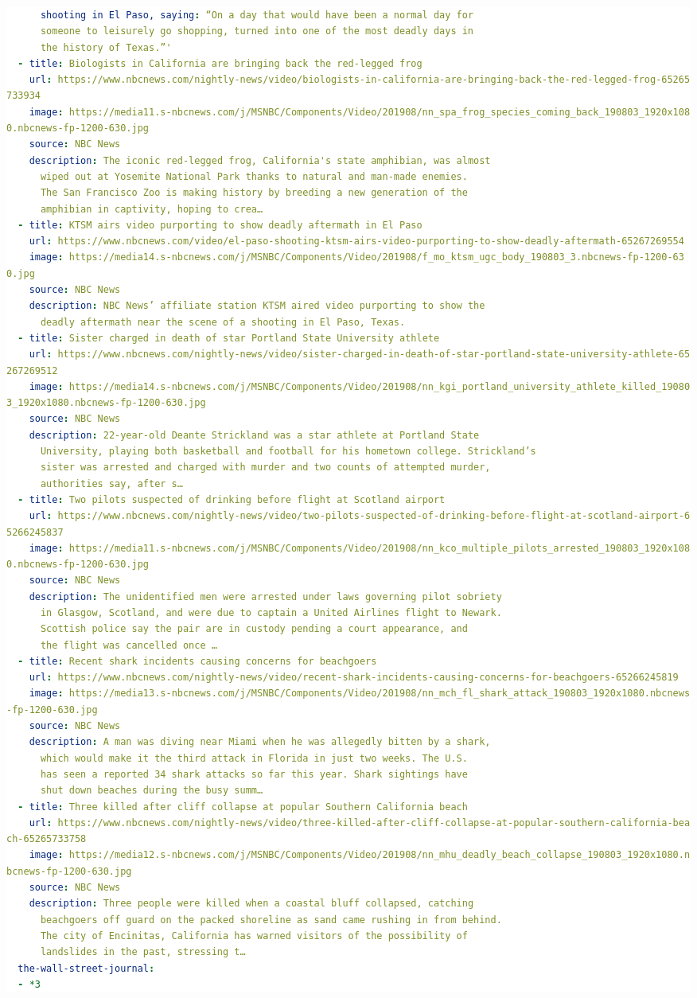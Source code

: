 ```yaml
      shooting in El Paso, saying: “On a day that would have been a normal day for
      someone to leisurely go shopping, turned into one of the most deadly days in
      the history of Texas.”'
  - title: Biologists in California are bringing back the red-legged frog
    url: https://www.nbcnews.com/nightly-news/video/biologists-in-california-are-bringing-back-the-red-legged-frog-65265733934
    image: https://media11.s-nbcnews.com/j/MSNBC/Components/Video/201908/nn_spa_frog_species_coming_back_190803_1920x1080.nbcnews-fp-1200-630.jpg
    source: NBC News
    description: The iconic red-legged frog, California's state amphibian, was almost
      wiped out at Yosemite National Park thanks to natural and man-made enemies.
      The San Francisco Zoo is making history by breeding a new generation of the
      amphibian in captivity, hoping to crea…
  - title: KTSM airs video purporting to show deadly aftermath in El Paso
    url: https://www.nbcnews.com/video/el-paso-shooting-ktsm-airs-video-purporting-to-show-deadly-aftermath-65267269554
    image: https://media14.s-nbcnews.com/j/MSNBC/Components/Video/201908/f_mo_ktsm_ugc_body_190803_3.nbcnews-fp-1200-630.jpg
    source: NBC News
    description: NBC News’ affiliate station KTSM aired video purporting to show the
      deadly aftermath near the scene of a shooting in El Paso, Texas.
  - title: Sister charged in death of star Portland State University athlete
    url: https://www.nbcnews.com/nightly-news/video/sister-charged-in-death-of-star-portland-state-university-athlete-65267269512
    image: https://media14.s-nbcnews.com/j/MSNBC/Components/Video/201908/nn_kgi_portland_university_athlete_killed_190803_1920x1080.nbcnews-fp-1200-630.jpg
    source: NBC News
    description: 22-year-old Deante Strickland was a star athlete at Portland State
      University, playing both basketball and football for his hometown college. Strickland’s
      sister was arrested and charged with murder and two counts of attempted murder,
      authorities say, after s…
  - title: Two pilots suspected of drinking before flight at Scotland airport
    url: https://www.nbcnews.com/nightly-news/video/two-pilots-suspected-of-drinking-before-flight-at-scotland-airport-65266245837
    image: https://media11.s-nbcnews.com/j/MSNBC/Components/Video/201908/nn_kco_multiple_pilots_arrested_190803_1920x1080.nbcnews-fp-1200-630.jpg
    source: NBC News
    description: The unidentified men were arrested under laws governing pilot sobriety
      in Glasgow, Scotland, and were due to captain a United Airlines flight to Newark.
      Scottish police say the pair are in custody pending a court appearance, and
      the flight was cancelled once …
  - title: Recent shark incidents causing concerns for beachgoers
    url: https://www.nbcnews.com/nightly-news/video/recent-shark-incidents-causing-concerns-for-beachgoers-65266245819
    image: https://media13.s-nbcnews.com/j/MSNBC/Components/Video/201908/nn_mch_fl_shark_attack_190803_1920x1080.nbcnews-fp-1200-630.jpg
    source: NBC News
    description: A man was diving near Miami when he was allegedly bitten by a shark,
      which would make it the third attack in Florida in just two weeks. The U.S.
      has seen a reported 34 shark attacks so far this year. Shark sightings have
      shut down beaches during the busy summ…
  - title: Three killed after cliff collapse at popular Southern California beach
    url: https://www.nbcnews.com/nightly-news/video/three-killed-after-cliff-collapse-at-popular-southern-california-beach-65265733758
    image: https://media12.s-nbcnews.com/j/MSNBC/Components/Video/201908/nn_mhu_deadly_beach_collapse_190803_1920x1080.nbcnews-fp-1200-630.jpg
    source: NBC News
    description: Three people were killed when a coastal bluff collapsed, catching
      beachgoers off guard on the packed shoreline as sand came rushing in from behind.
      The city of Encinitas, California has warned visitors of the possibility of
      landslides in the past, stressing t…
  the-wall-street-journal:
  - *3
```